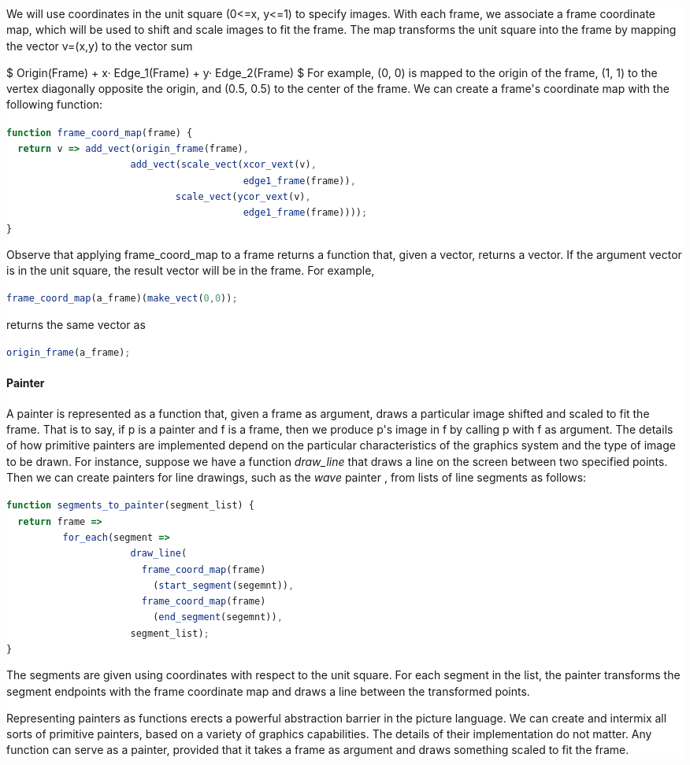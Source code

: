 We will use coordinates in the unit square (0<=x, y<=1) to specify images. With each frame, we associate a frame coordinate map, which will be used to shift and scale images to fit the frame. The map transforms the unit square into the frame by mapping the vector v=(x,y) to the vector sum

$ Origin(Frame) + x· Edge_1(Frame) + y· Edge_2(Frame) $
For example, (0, 0) is mapped to the origin of the frame, (1, 1) to the vertex diagonally opposite the origin, and (0.5, 0.5) to the center of the frame. We can create a frame's coordinate map with the following function:
``` js
function frame_coord_map(frame) {
  return v => add_vect(origin_frame(frame),
                      add_vect(scale_vect(xcor_vext(v),
                                          edge1_frame(frame)),
                              scale_vect(ycor_vext(v),
                                          edge1_frame(frame))));
}
```
Observe that applying frame_coord_map to a frame returns a function that, given a vector, returns a vector. If the argument vector is in the unit square, the result vector will be in the frame. For example,
``` js
frame_coord_map(a_frame)(make_vect(0,0));
```
returns the same vector as
``` js
origin_frame(a_frame);
```
#### Painter
A painter is represented as a function that, given a frame as argument, draws a particular image shifted and scaled to fit the frame. That is to say, if p is a painter and f is a frame, then we produce p's image in f by calling p with f as argument.
The details of how primitive painters are implemented depend on the particular characteristics of the graphics system and the type of image to be drawn. For instance, suppose we have a function *draw_line* that draws a line on the screen between two specified points. Then we can create painters for line drawings, such as the *wave* painter , from lists of line segments as follows:
``` js
function segments_to_painter(segment_list) {
  return frame => 
          for_each(segment => 
                      draw_line(
                        frame_coord_map(frame)
                          (start_segment(segemnt)),
                        frame_coord_map(frame)
                          (end_segment(segemnt)),
                      segment_list);
}
```
The segments are given using coordinates with respect to the unit square. For each segment in the list, the painter transforms the segment endpoints with the frame coordinate map and draws a line between the transformed points.

Representing painters as functions erects a powerful abstraction barrier in the picture language. We can create and intermix all sorts of primitive painters, based on a variety of graphics capabilities. The details of their implementation do not matter. Any function can serve as a painter, provided that it takes a frame as argument and draws something scaled to fit the frame.
